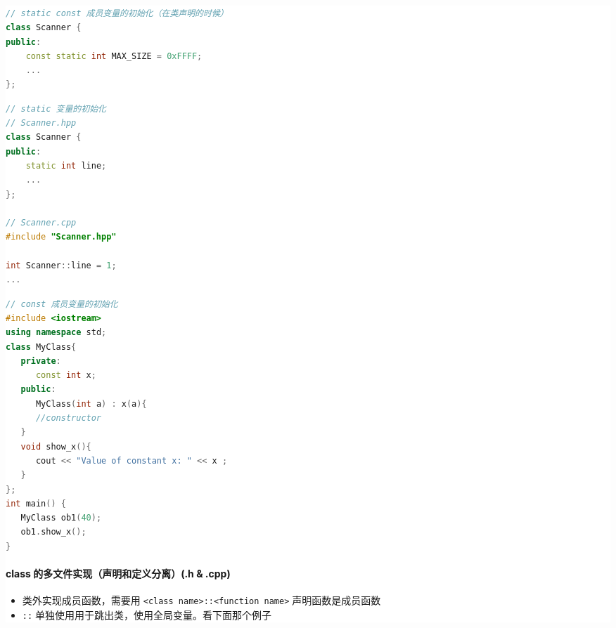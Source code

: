 ```cpp
// static const 成员变量的初始化（在类声明的时候）
class Scanner {
public:
    const static int MAX_SIZE = 0xFFFF;
    ...
};
```

```cpp
// static 变量的初始化
// Scanner.hpp
class Scanner {
public:
    static int line;
    ...
};

// Scanner.cpp
#include "Scanner.hpp"

int Scanner::line = 1;
...
```

```cpp
// const 成员变量的初始化
#include <iostream>
using namespace std;
class MyClass{
   private:
      const int x;
   public:
      MyClass(int a) : x(a){
      //constructor
   }
   void show_x(){
      cout << "Value of constant x: " << x ;
   }
};
int main() {
   MyClass ob1(40);
   ob1.show_x();
}
```



#### class 的多文件实现（声明和定义分离）(.h & .cpp)

- 类外实现成员函数，需要用 `<class name>::<function name>` 声明函数是成员函数
- `::` 单独使用用于跳出类，使用全局变量。看下面那个例子
